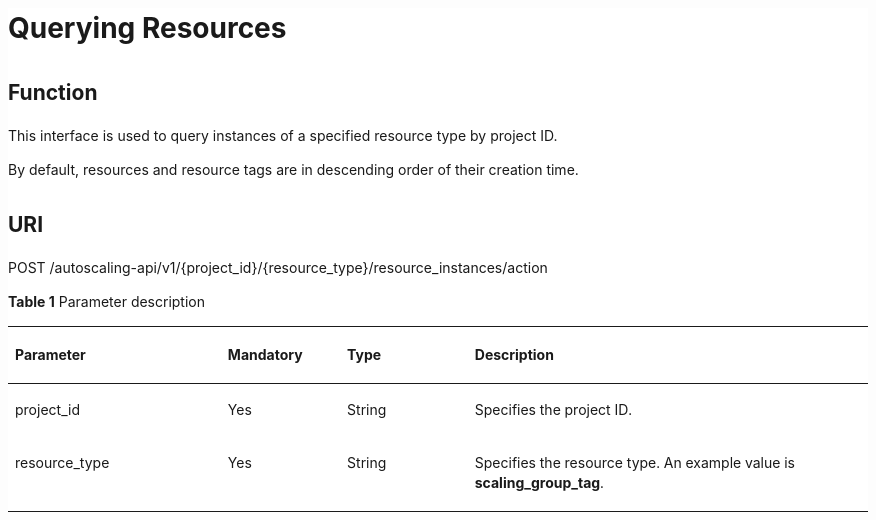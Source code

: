 # Querying Resources<a name="EN-US_TOPIC_0127174043"></a>

## Function<a name="section8988193392019"></a>

This interface is used to query instances of a specified resource type by project ID.

By default, resources and resource tags are in descending order of their creation time.

## URI<a name="section109942333208"></a>

POST /autoscaling-api/v1/\{project\_id\}/\{resource\_type\}/resource\_instances/action

**Table  1**  Parameter description

<a name="table12999833152012"></a>
<table><thead align="left"><tr id="row4445123412011"><th class="cellrowborder" valign="top" width="24.752475247524753%" id="mcps1.2.5.1.1"><p id="p104453340205"><a name="p104453340205"></a><a name="p104453340205"></a><strong id="b8711161017462"><a name="b8711161017462"></a><a name="b8711161017462"></a>Parameter</strong></p>
</th>
<th class="cellrowborder" valign="top" width="13.861386138613863%" id="mcps1.2.5.1.2"><p id="p1944523472016"><a name="p1944523472016"></a><a name="p1944523472016"></a>Mandatory</p>
</th>
<th class="cellrowborder" valign="top" width="14.85148514851485%" id="mcps1.2.5.1.3"><p id="p104451334132013"><a name="p104451334132013"></a><a name="p104451334132013"></a>Type</p>
</th>
<th class="cellrowborder" valign="top" width="46.53465346534653%" id="mcps1.2.5.1.4"><p id="p1744553492017"><a name="p1744553492017"></a><a name="p1744553492017"></a><strong id="b81182013174618"><a name="b81182013174618"></a><a name="b81182013174618"></a>Description</strong></p>
</th>
</tr>
</thead>
<tbody><tr id="row1445173413208"><td class="cellrowborder" valign="top" width="24.752475247524753%" headers="mcps1.2.5.1.1 "><p id="p20445193416208"><a name="p20445193416208"></a><a name="p20445193416208"></a>project_id</p>
</td>
<td class="cellrowborder" valign="top" width="13.861386138613863%" headers="mcps1.2.5.1.2 "><p id="p1044573432019"><a name="p1044573432019"></a><a name="p1044573432019"></a>Yes</p>
</td>
<td class="cellrowborder" valign="top" width="14.85148514851485%" headers="mcps1.2.5.1.3 "><p id="p1044543442012"><a name="p1044543442012"></a><a name="p1044543442012"></a>String</p>
</td>
<td class="cellrowborder" valign="top" width="46.53465346534653%" headers="mcps1.2.5.1.4 "><p id="p36520930"><a name="p36520930"></a><a name="p36520930"></a>Specifies the project ID.</p>
</td>
</tr>
<tr id="row54459346209"><td class="cellrowborder" valign="top" width="24.752475247524753%" headers="mcps1.2.5.1.1 "><p id="p94452346209"><a name="p94452346209"></a><a name="p94452346209"></a>resource_type</p>
</td>
<td class="cellrowborder" valign="top" width="13.861386138613863%" headers="mcps1.2.5.1.2 "><p id="p16445133414202"><a name="p16445133414202"></a><a name="p16445133414202"></a>Yes</p>
</td>
<td class="cellrowborder" valign="top" width="14.85148514851485%" headers="mcps1.2.5.1.3 "><p id="p17445143422012"><a name="p17445143422012"></a><a name="p17445143422012"></a>String</p>
</td>
<td class="cellrowborder" valign="top" width="46.53465346534653%" headers="mcps1.2.5.1.4 "><p id="p1344523422016"><a name="p1344523422016"></a><a name="p1344523422016"></a>Specifies the resource type. An example value is <strong id="b842352706134936"><a name="b842352706134936"></a><a name="b842352706134936"></a>scaling_group_tag</strong>.</p>
</td>
</tr>
</tbody>